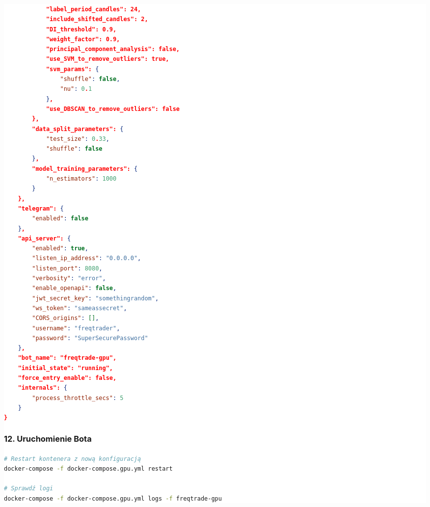 ```json
            "label_period_candles": 24,
            "include_shifted_candles": 2,
            "DI_threshold": 0.9,
            "weight_factor": 0.9,
            "principal_component_analysis": false,
            "use_SVM_to_remove_outliers": true,
            "svm_params": {
                "shuffle": false,
                "nu": 0.1
            },
            "use_DBSCAN_to_remove_outliers": false
        },
        "data_split_parameters": {
            "test_size": 0.33,
            "shuffle": false
        },
        "model_training_parameters": {
            "n_estimators": 1000
        }
    },
    "telegram": {
        "enabled": false
    },
    "api_server": {
        "enabled": true,
        "listen_ip_address": "0.0.0.0",
        "listen_port": 8080,
        "verbosity": "error",
        "enable_openapi": false,
        "jwt_secret_key": "somethingrandom",
        "ws_token": "sameassecret",
        "CORS_origins": [],
        "username": "freqtrader",
        "password": "SuperSecurePassword"
    },
    "bot_name": "freqtrade-gpu",
    "initial_state": "running",
    "force_entry_enable": false,
    "internals": {
        "process_throttle_secs": 5
    }
}
```

### 12. Uruchomienie Bota

```bash
# Restart kontenera z nową konfiguracją
docker-compose -f docker-compose.gpu.yml restart

# Sprawdź logi
docker-compose -f docker-compose.gpu.yml logs -f freqtrade-gpu
```
